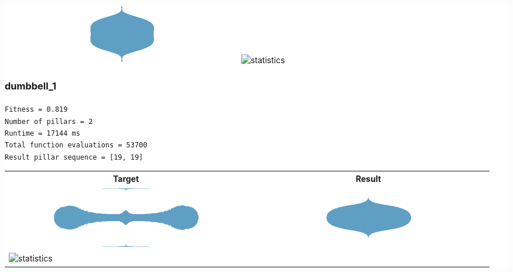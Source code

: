 <td><img src="job_dumbbell_1_1_pillars/top_result_0.png" alt="result" width="400"/></td>
<tr><td colspan="2"><img src="job_dumbbell_1_1_pillars/statistics.png" alt="statistics" width = "800"></td></tr>
</table>

### dumbbell_1
```
Fitness = 0.819
Number of pillars = 2
Runtime = 17144 ms
Total function evaluations = 53700
Result pillar sequence = [19, 19]
```
<table><tr><th> Target </th><th> Result </th></tr><tr>
<td><img src="job_dumbbell_1_2_pillars/target.png" alt="target" width="400"/></td>

<td><img src="job_dumbbell_1_2_pillars/top_result_0.png" alt="result" width="400"/></td>
<tr><td colspan="2"><img src="job_dumbbell_1_2_pillars/statistics.png" alt="statistics" width = "800"></td></tr>
</table>
